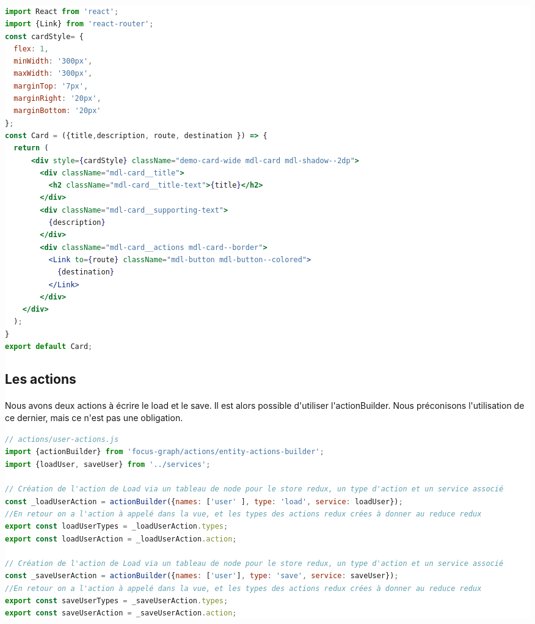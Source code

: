 


```jsx
import React from 'react';
import {Link} from 'react-router';
const cardStyle= {
  flex: 1,
  minWidth: '300px',
  maxWidth: '300px',
  marginTop: '7px',
  marginRight: '20px',
  marginBottom: '20px'
};
const Card = ({title,description, route, destination }) => {
  return (
      <div style={cardStyle} className="demo-card-wide mdl-card mdl-shadow--2dp">
        <div className="mdl-card__title">
          <h2 className="mdl-card__title-text">{title}</h2>
        </div>
        <div className="mdl-card__supporting-text">
          {description}
        </div>
        <div className="mdl-card__actions mdl-card--border">
          <Link to={route} className="mdl-button mdl-button--colored">
            {destination}
          </Link>
        </div>
    </div>
  );
}
export default Card;
```

## Les actions

Nous avons deux actions à écrire le load et le save. Il est alors possible d'utiliser l'actionBuilder. Nous préconisons l'utilisation de ce dernier, mais ce n'est pas une obligation.

```jsx
// actions/user-actions.js
import {actionBuilder} from 'focus-graph/actions/entity-actions-builder';
import {loadUser, saveUser} from '../services';

// Création de l'action de Load via un tableau de node pour le store redux, un type d'action et un service associé
const _loadUserAction = actionBuilder({names: ['user' ], type: 'load', service: loadUser});
//En retour on a l'action à appelé dans la vue, et les types des actions redux crées à donner au reduce redux
export const loadUserTypes = _loadUserAction.types;
export const loadUserAction = _loadUserAction.action;

// Création de l'action de Load via un tableau de node pour le store redux, un type d'action et un service associé
const _saveUserAction = actionBuilder({names: ['user'], type: 'save', service: saveUser});
//En retour on a l'action à appelé dans la vue, et les types des actions redux crées à donner au reduce redux
export const saveUserTypes = _saveUserAction.types;
export const saveUserAction = _saveUserAction.action;
```
